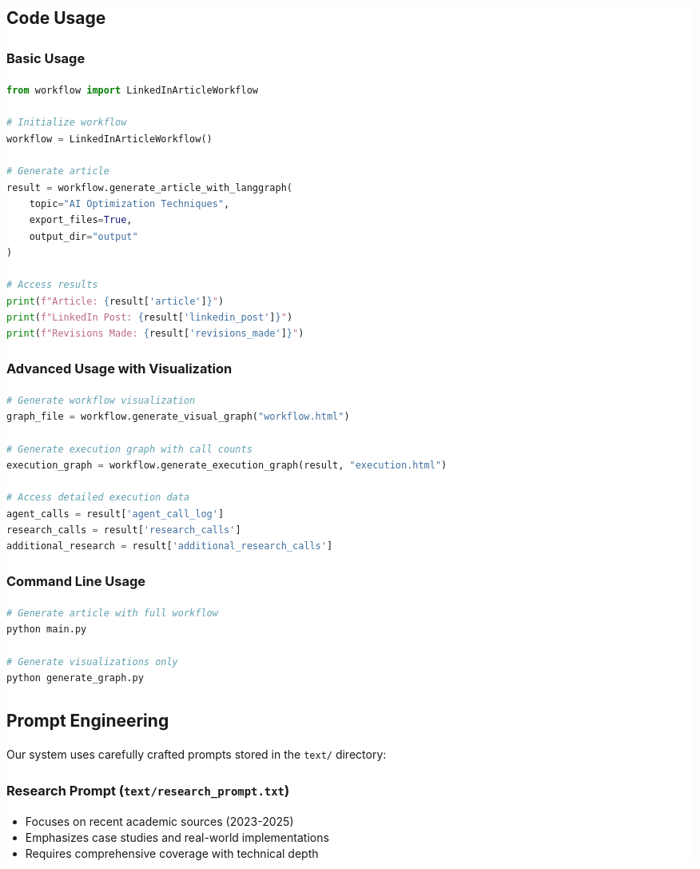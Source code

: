 ## Code Usage

### Basic Usage
```python
from workflow import LinkedInArticleWorkflow

# Initialize workflow
workflow = LinkedInArticleWorkflow()

# Generate article
result = workflow.generate_article_with_langgraph(
    topic="AI Optimization Techniques",
    export_files=True,
    output_dir="output"
)

# Access results
print(f"Article: {result['article']}")
print(f"LinkedIn Post: {result['linkedin_post']}")
print(f"Revisions Made: {result['revisions_made']}")
```

### Advanced Usage with Visualization
```python
# Generate workflow visualization
graph_file = workflow.generate_visual_graph("workflow.html")

# Generate execution graph with call counts
execution_graph = workflow.generate_execution_graph(result, "execution.html")

# Access detailed execution data
agent_calls = result['agent_call_log']
research_calls = result['research_calls']
additional_research = result['additional_research_calls']
```

### Command Line Usage
```bash
# Generate article with full workflow
python main.py

# Generate visualizations only
python generate_graph.py
```

## Prompt Engineering

Our system uses carefully crafted prompts stored in the `text/` directory:

### Research Prompt (`text/research_prompt.txt`)
- Focuses on recent academic sources (2023-2025)
- Emphasizes case studies and real-world implementations
- Requires comprehensive coverage with technical depth
